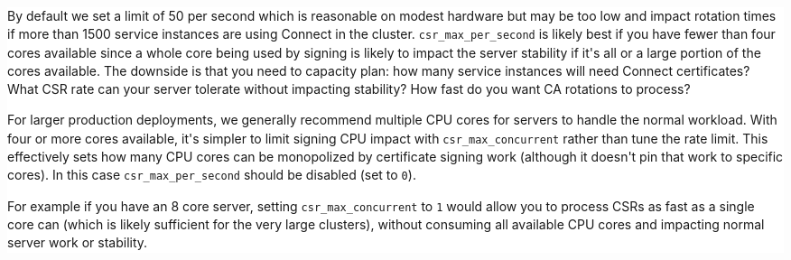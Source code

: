 By default we set a limit of 50 per second which is reasonable on modest
hardware but may be too low and impact rotation times if more than 1500 service
instances are using Connect in the cluster. `csr_max_per_second` is likely best
if you have fewer than four cores available since a whole core being used by
signing is likely to impact the server stability if it's all or a large portion
of the cores available. The downside is that you need to capacity plan: how many
service instances will need Connect certificates? What CSR rate can your server
tolerate without impacting stability? How fast do you want CA rotations to
process?

For larger production deployments, we generally recommend multiple CPU cores for
servers to handle the normal workload. With four or more cores available, it's
simpler to limit signing CPU impact with `csr_max_concurrent` rather than tune
the rate limit. This effectively sets how many CPU cores can be monopolized by
certificate signing work (although it doesn't pin that work to specific cores).
In this case `csr_max_per_second` should be disabled (set to `0`).

For example if you have an 8 core server, setting `csr_max_concurrent` to `1`
would allow you to process CSRs as fast as a single core can (which is likely
sufficient for the very large clusters), without consuming all available
CPU cores and impacting normal server work or stability.
